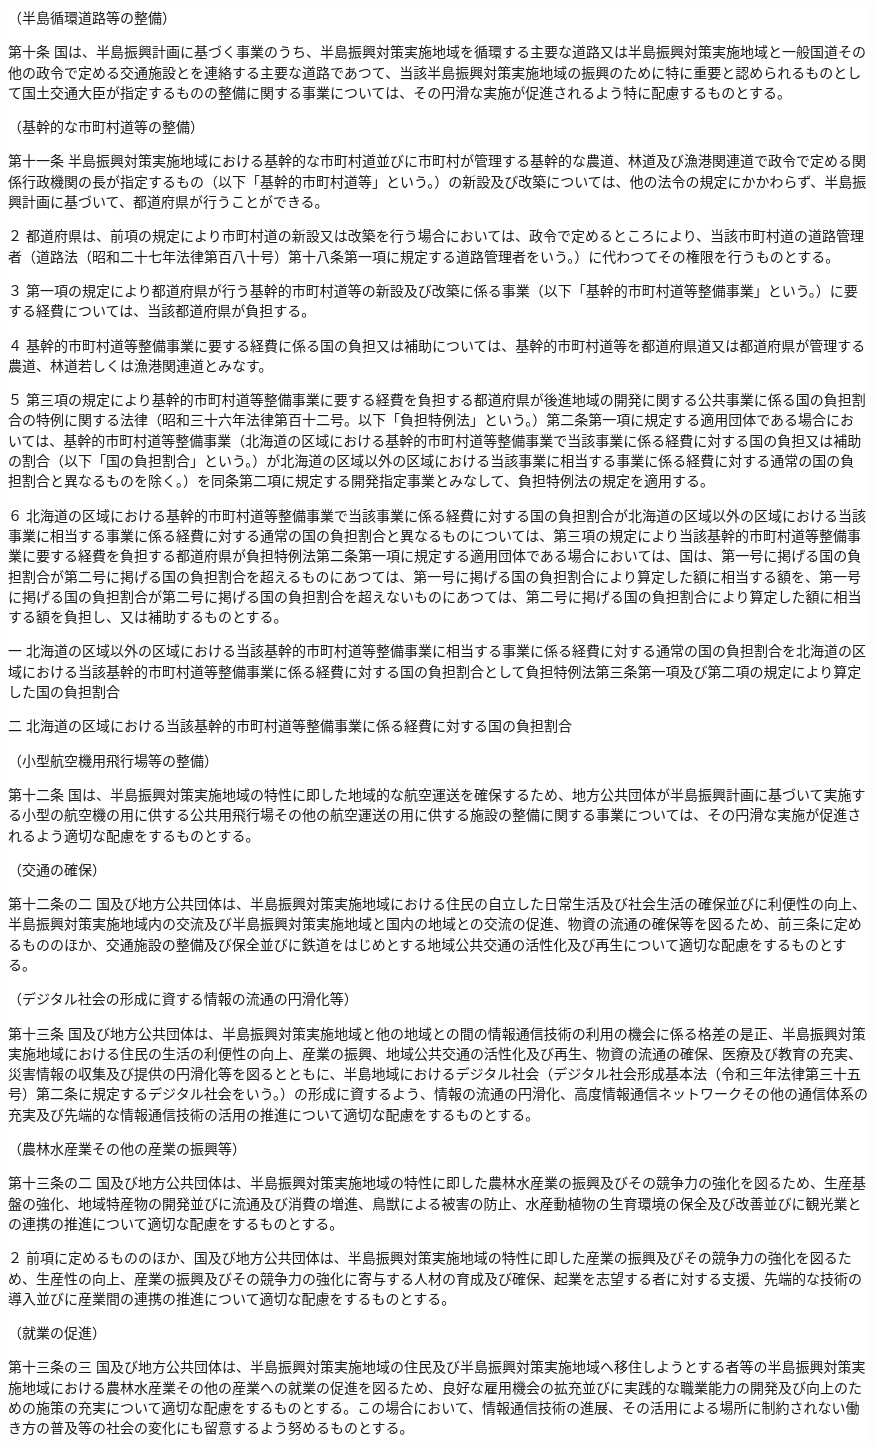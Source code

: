 （半島循環道路等の整備）

第十条 国は、半島振興計画に基づく事業のうち、半島振興対策実施地域を循環する主要な道路又は半島振興対策実施地域と一般国道その他の政令で定める交通施設とを連絡する主要な道路であつて、当該半島振興対策実施地域の振興のために特に重要と認められるものとして国土交通大臣が指定するものの整備に関する事業については、その円滑な実施が促進されるよう特に配慮するものとする。

（基幹的な市町村道等の整備）

第十一条 半島振興対策実施地域における基幹的な市町村道並びに市町村が管理する基幹的な農道、林道及び漁港関連道で政令で定める関係行政機関の長が指定するもの（以下「基幹的市町村道等」という。）の新設及び改築については、他の法令の規定にかかわらず、半島振興計画に基づいて、都道府県が行うことができる。

２ 都道府県は、前項の規定により市町村道の新設又は改築を行う場合においては、政令で定めるところにより、当該市町村道の道路管理者（道路法（昭和二十七年法律第百八十号）第十八条第一項に規定する道路管理者をいう。）に代わつてその権限を行うものとする。

３ 第一項の規定により都道府県が行う基幹的市町村道等の新設及び改築に係る事業（以下「基幹的市町村道等整備事業」という。）に要する経費については、当該都道府県が負担する。

４ 基幹的市町村道等整備事業に要する経費に係る国の負担又は補助については、基幹的市町村道等を都道府県道又は都道府県が管理する農道、林道若しくは漁港関連道とみなす。

５ 第三項の規定により基幹的市町村道等整備事業に要する経費を負担する都道府県が後進地域の開発に関する公共事業に係る国の負担割合の特例に関する法律（昭和三十六年法律第百十二号。以下「負担特例法」という。）第二条第一項に規定する適用団体である場合においては、基幹的市町村道等整備事業（北海道の区域における基幹的市町村道等整備事業で当該事業に係る経費に対する国の負担又は補助の割合（以下「国の負担割合」という。）が北海道の区域以外の区域における当該事業に相当する事業に係る経費に対する通常の国の負担割合と異なるものを除く。）を同条第二項に規定する開発指定事業とみなして、負担特例法の規定を適用する。

６ 北海道の区域における基幹的市町村道等整備事業で当該事業に係る経費に対する国の負担割合が北海道の区域以外の区域における当該事業に相当する事業に係る経費に対する通常の国の負担割合と異なるものについては、第三項の規定により当該基幹的市町村道等整備事業に要する経費を負担する都道府県が負担特例法第二条第一項に規定する適用団体である場合においては、国は、第一号に掲げる国の負担割合が第二号に掲げる国の負担割合を超えるものにあつては、第一号に掲げる国の負担割合により算定した額に相当する額を、第一号に掲げる国の負担割合が第二号に掲げる国の負担割合を超えないものにあつては、第二号に掲げる国の負担割合により算定した額に相当する額を負担し、又は補助するものとする。

一 北海道の区域以外の区域における当該基幹的市町村道等整備事業に相当する事業に係る経費に対する通常の国の負担割合を北海道の区域における当該基幹的市町村道等整備事業に係る経費に対する国の負担割合として負担特例法第三条第一項及び第二項の規定により算定した国の負担割合

二 北海道の区域における当該基幹的市町村道等整備事業に係る経費に対する国の負担割合

（小型航空機用飛行場等の整備）

第十二条 国は、半島振興対策実施地域の特性に即した地域的な航空運送を確保するため、地方公共団体が半島振興計画に基づいて実施する小型の航空機の用に供する公共用飛行場その他の航空運送の用に供する施設の整備に関する事業については、その円滑な実施が促進されるよう適切な配慮をするものとする。

（交通の確保）

第十二条の二 国及び地方公共団体は、半島振興対策実施地域における住民の自立した日常生活及び社会生活の確保並びに利便性の向上、半島振興対策実施地域内の交流及び半島振興対策実施地域と国内の地域との交流の促進、物資の流通の確保等を図るため、前三条に定めるもののほか、交通施設の整備及び保全並びに鉄道をはじめとする地域公共交通の活性化及び再生について適切な配慮をするものとする。

（デジタル社会の形成に資する情報の流通の円滑化等）

第十三条 国及び地方公共団体は、半島振興対策実施地域と他の地域との間の情報通信技術の利用の機会に係る格差の是正、半島振興対策実施地域における住民の生活の利便性の向上、産業の振興、地域公共交通の活性化及び再生、物資の流通の確保、医療及び教育の充実、災害情報の収集及び提供の円滑化等を図るとともに、半島地域におけるデジタル社会（デジタル社会形成基本法（令和三年法律第三十五号）第二条に規定するデジタル社会をいう。）の形成に資するよう、情報の流通の円滑化、高度情報通信ネットワークその他の通信体系の充実及び先端的な情報通信技術の活用の推進について適切な配慮をするものとする。

（農林水産業その他の産業の振興等）

第十三条の二 国及び地方公共団体は、半島振興対策実施地域の特性に即した農林水産業の振興及びその競争力の強化を図るため、生産基盤の強化、地域特産物の開発並びに流通及び消費の増進、鳥獣による被害の防止、水産動植物の生育環境の保全及び改善並びに観光業との連携の推進について適切な配慮をするものとする。

２ 前項に定めるもののほか、国及び地方公共団体は、半島振興対策実施地域の特性に即した産業の振興及びその競争力の強化を図るため、生産性の向上、産業の振興及びその競争力の強化に寄与する人材の育成及び確保、起業を志望する者に対する支援、先端的な技術の導入並びに産業間の連携の推進について適切な配慮をするものとする。

（就業の促進）

第十三条の三 国及び地方公共団体は、半島振興対策実施地域の住民及び半島振興対策実施地域へ移住しようとする者等の半島振興対策実施地域における農林水産業その他の産業への就業の促進を図るため、良好な雇用機会の拡充並びに実践的な職業能力の開発及び向上のための施策の充実について適切な配慮をするものとする。この場合において、情報通信技術の進展、その活用による場所に制約されない働き方の普及等の社会の変化にも留意するよう努めるものとする。
